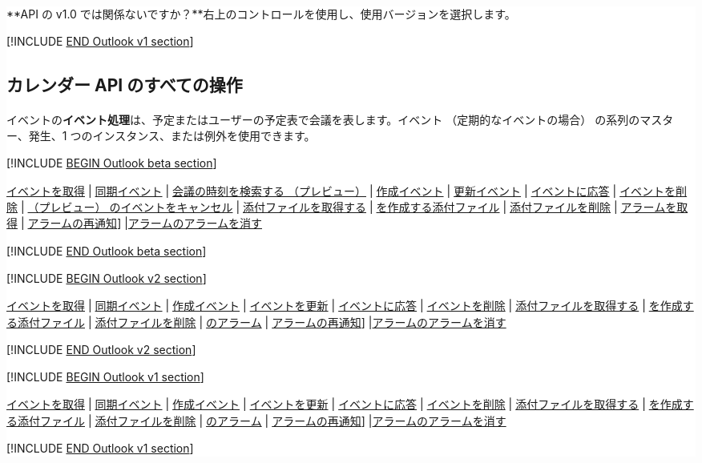 **API の v1.0 では関係ないですか？**右上のコントロールを使用し、使用バージョンを選択します。

[!INCLUDE [END Outlook v1 section](../includes/controls/outlookrestapiv1sectionhtml)]


 
 
 
## <a name="a-nameall-calendar-api-operationsa-api-"></a><a name="all-calendar-api-operations"></a>カレンダー API のすべての操作

<a name="EventOperations"></a>イベントの**イベント処理**は、予定またはユーザーの予定表で会議を表します。イベント （定期的なイベントの場合） の系列のマスター、発生、1 つのインスタンス、または例外を使用できます。



[!INCLUDE [BEGIN Outlook beta section](../includes/controls/outlookrestapibetasectionhtml)]

[イベントを取得](#GetEvents) | [同期イベント](#SyncCalendarView) | [会議の時刻を検索する （プレビュー）](#FindMeetingTimesPreview) | [作成イベント](#CreateEvents) | 
[更新イベント](#UpdateEvents) | [イベントに応答](#RespndToEvents) | [イベントを削除](#DeleteEvents) | [（プレビュー） のイベントをキャンセル](#CancelEvents) | 
[添付ファイルを取得する](#GetAttachments) | [を作成する添付ファイル](#CreateAttachments) | [添付ファイルを削除](#DeleteAttachments) | 
[アラームを取得](#GetReminders) | [アラームの再通知](#SnoozeReminders)] |[アラームのアラームを消す](#DismissReminders)


[!INCLUDE [END Outlook beta section](../includes/controls/outlookrestapibetasectionhtml)]







[!INCLUDE [BEGIN Outlook v2 section](../includes/controls/outlookrestapiv2sectionhtml)]

[イベントを取得](#GetEvents) | [同期イベント](#SyncCalendarView) | [作成イベント](#CreateEvents) | 
[イベントを更新](#UpdateEvents) | [イベントに応答](#RespndToEvents) | [イベントを削除](#DeleteEvents) | 
[添付ファイルを取得する](#GetAttachments) | [を作成する添付ファイル](#CreateAttachments) | [添付ファイルを削除](#DeleteAttachments) | 
[のアラーム](#GetReminders) | [アラームの再通知](#SnoozeReminders)] |[アラームのアラームを消す](#DismissReminders)


[!INCLUDE [END Outlook v2 section](../includes/controls/outlookrestapiv2sectionhtml)]








[!INCLUDE [BEGIN Outlook v1 section](../includes/controls/outlookrestapiv1sectionhtml)]

[イベントを取得](#GetEvents) | [同期イベント](#SyncCalendarView) | [作成イベント](#CreateEvents) | 
[イベントを更新](#UpdateEvents) | [イベントに応答](#RespndToEvents) | [イベントを削除](#DeleteEvents) | 
[添付ファイルを取得する](#GetAttachments) | [を作成する添付ファイル](#CreateAttachments) | [添付ファイルを削除](#DeleteAttachments) | 
[のアラーム](#GetReminders) | [アラームの再通知](#SnoozeReminders)] |[アラームのアラームを消す](#DismissReminders)

[!INCLUDE [END Outlook v1 section](../includes/controls/outlookrestapiv1sectionhtml)]




